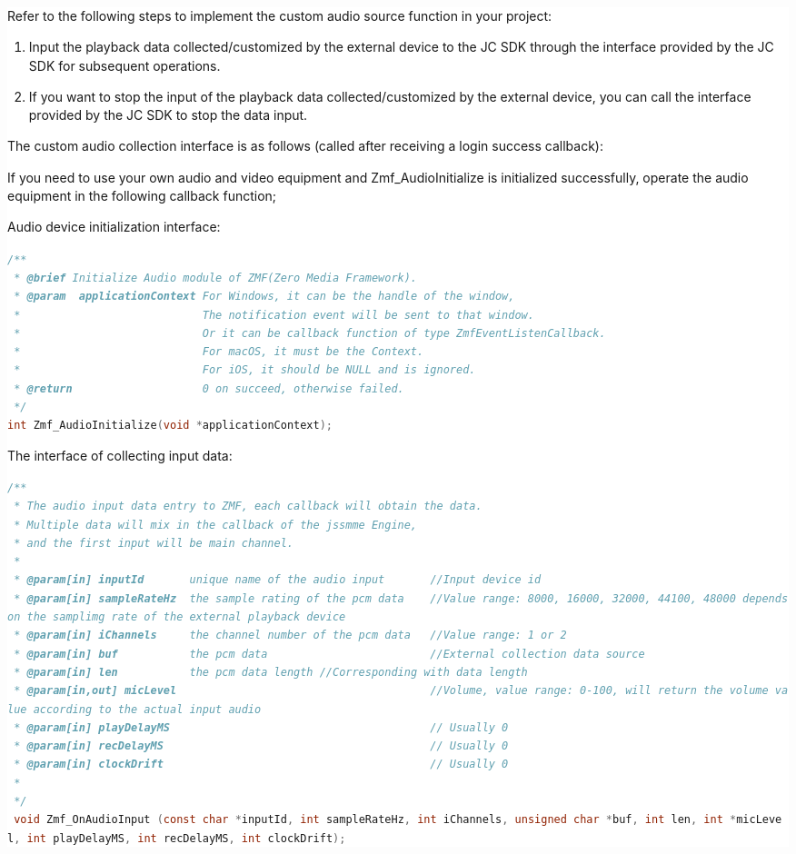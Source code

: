 Refer to the following steps to implement the custom audio source
function in your project:

1. Input the playback data collected/customized by the external device
    to the JC SDK through the interface provided by the JC SDK for
    subsequent operations.

2. If you want to stop the input of the playback data
    collected/customized by the external device, you can call the
    interface provided by the JC SDK to stop the data input.

The custom audio collection interface is as follows (called after
receiving a login success callback):

If you need to use your own audio and video equipment and
Zmf\_AudioInitialize is initialized successfully, operate the audio
equipment in the following callback function;

Audio device initialization interface:

``````objectivec
/**
 * @brief Initialize Audio module of ZMF(Zero Media Framework).
 * @param  applicationContext For Windows, it can be the handle of the window,
 *                            The notification event will be sent to that window.
 *                            Or it can be callback function of type ZmfEventListenCallback.
 *                            For macOS, it must be the Context.
 *                            For iOS, it should be NULL and is ignored.
 * @return                    0 on succeed, otherwise failed.
 */
int Zmf_AudioInitialize(void *applicationContext);
``````

The interface of collecting input data:

``````objectivec
/**
 * The audio input data entry to ZMF, each callback will obtain the data.
 * Multiple data will mix in the callback of the jssmme Engine,
 * and the first input will be main channel.
 *
 * @param[in] inputId       unique name of the audio input       //Input device id
 * @param[in] sampleRateHz  the sample rating of the pcm data    //Value range: 8000, 16000, 32000, 44100, 48000 depends on the samplimg rate of the external playback device
 * @param[in] iChannels     the channel number of the pcm data   //Value range: 1 or 2
 * @param[in] buf           the pcm data                         //External collection data source
 * @param[in] len           the pcm data length //Corresponding with data length
 * @param[in,out] micLevel                                       //Volume, value range: 0-100, will return the volume value according to the actual input audio
 * @param[in] playDelayMS                                        // Usually 0
 * @param[in] recDelayMS                                         // Usually 0
 * @param[in] clockDrift                                         // Usually 0
 *
 */
 void Zmf_OnAudioInput (const char *inputId, int sampleRateHz, int iChannels, unsigned char *buf, int len, int *micLevel, int playDelayMS, int recDelayMS, int clockDrift);
``````
